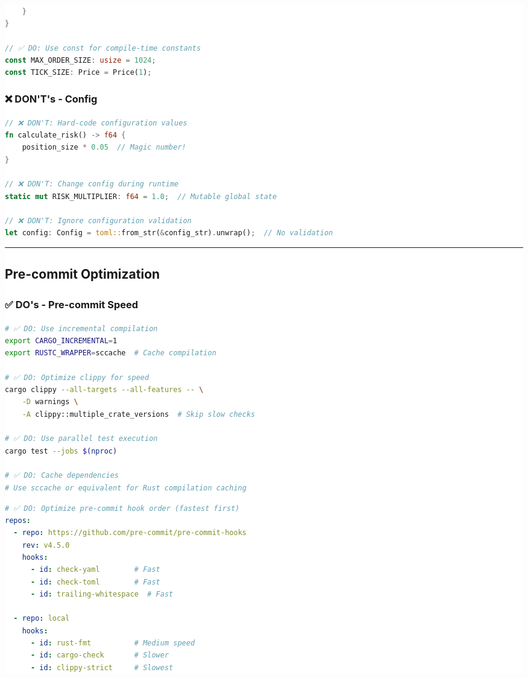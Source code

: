 ```rust
    }
}

// ✅ DO: Use const for compile-time constants
const MAX_ORDER_SIZE: usize = 1024;
const TICK_SIZE: Price = Price(1);
```

### ❌ DON'T's - Config

```rust
// ❌ DON'T: Hard-code configuration values
fn calculate_risk() -> f64 {
    position_size * 0.05  // Magic number!
}

// ❌ DON'T: Change config during runtime
static mut RISK_MULTIPLIER: f64 = 1.0;  // Mutable global state

// ❌ DON'T: Ignore configuration validation
let config: Config = toml::from_str(&config_str).unwrap();  // No validation
```

---

## Pre-commit Optimization

### ✅ DO's - Pre-commit Speed

```bash
# ✅ DO: Use incremental compilation
export CARGO_INCREMENTAL=1
export RUSTC_WRAPPER=sccache  # Cache compilation

# ✅ DO: Optimize clippy for speed
cargo clippy --all-targets --all-features -- \
    -D warnings \
    -A clippy::multiple_crate_versions  # Skip slow checks

# ✅ DO: Use parallel test execution
cargo test --jobs $(nproc)

# ✅ DO: Cache dependencies
# Use sccache or equivalent for Rust compilation caching
```

```yaml
# ✅ DO: Optimize pre-commit hook order (fastest first)
repos:
  - repo: https://github.com/pre-commit/pre-commit-hooks
    rev: v4.5.0
    hooks:
      - id: check-yaml        # Fast
      - id: check-toml        # Fast
      - id: trailing-whitespace  # Fast

  - repo: local
    hooks:
      - id: rust-fmt          # Medium speed
      - id: cargo-check       # Slower
      - id: clippy-strict     # Slowest
```
